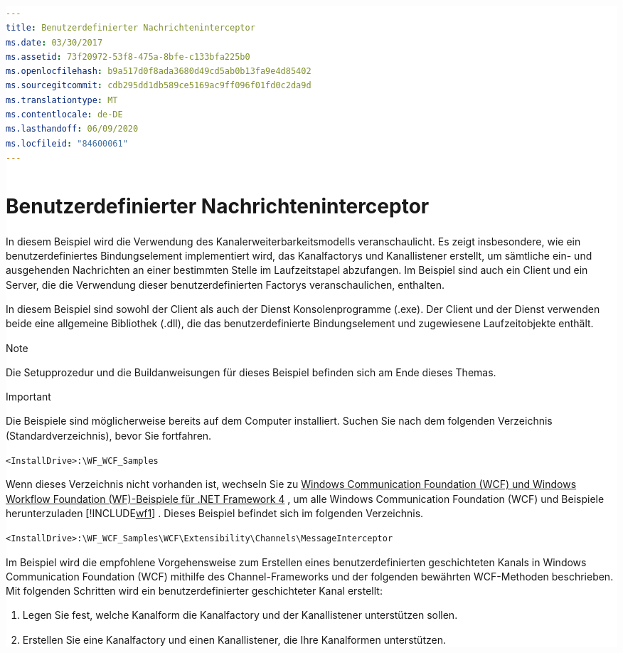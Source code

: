```yaml
---
title: Benutzerdefinierter Nachrichteninterceptor
ms.date: 03/30/2017
ms.assetid: 73f20972-53f8-475a-8bfe-c133bfa225b0
ms.openlocfilehash: b9a517d0f8ada3680d49cd5ab0b13fa9e4d85402
ms.sourcegitcommit: cdb295dd1db589ce5169ac9ff096f01fd0c2da9d
ms.translationtype: MT
ms.contentlocale: de-DE
ms.lasthandoff: 06/09/2020
ms.locfileid: "84600061"
---
```

# <a name="custom-message-interceptor"></a>Benutzerdefinierter Nachrichteninterceptor
In diesem Beispiel wird die Verwendung des Kanalerweiterbarkeitsmodells veranschaulicht. Es zeigt insbesondere, wie ein benutzerdefiniertes Bindungselement implementiert wird, das Kanalfactorys und Kanallistener erstellt, um sämtliche ein- und ausgehenden Nachrichten an einer bestimmten Stelle im Laufzeitstapel abzufangen. Im Beispiel sind auch ein Client und ein Server, die die Verwendung dieser benutzerdefinierten Factorys veranschaulichen, enthalten.  
  
 In diesem Beispiel sind sowohl der Client als auch der Dienst Konsolenprogramme (.exe). Der Client und der Dienst verwenden beide eine allgemeine Bibliothek (.dll), die das benutzerdefinierte Bindungselement und zugewiesene Laufzeitobjekte enthält.  
  
> [!NOTE]
> Die Setupprozedur und die Buildanweisungen für dieses Beispiel befinden sich am Ende dieses Themas.  
  
> [!IMPORTANT]
> Die Beispiele sind möglicherweise bereits auf dem Computer installiert. Suchen Sie nach dem folgenden Verzeichnis (Standardverzeichnis), bevor Sie fortfahren.  
>
> `<InstallDrive>:\WF_WCF_Samples`  
>
> Wenn dieses Verzeichnis nicht vorhanden ist, wechseln Sie zu [Windows Communication Foundation (WCF) und Windows Workflow Foundation (WF)-Beispiele für .NET Framework 4](https://www.microsoft.com/download/details.aspx?id=21459) , um alle Windows Communication Foundation (WCF) und Beispiele herunterzuladen [!INCLUDE[wf1](../../../../includes/wf1-md.md)] . Dieses Beispiel befindet sich im folgenden Verzeichnis.  
>
> `<InstallDrive>:\WF_WCF_Samples\WCF\Extensibility\Channels\MessageInterceptor`  
  
 Im Beispiel wird die empfohlene Vorgehensweise zum Erstellen eines benutzerdefinierten geschichteten Kanals in Windows Communication Foundation (WCF) mithilfe des Channel-Frameworks und der folgenden bewährten WCF-Methoden beschrieben. Mit folgenden Schritten wird ein benutzerdefinierter geschichteter Kanal erstellt:  
  
1. Legen Sie fest, welche Kanalform die Kanalfactory und der Kanallistener unterstützen sollen.  
  
2. Erstellen Sie eine Kanalfactory und einen Kanallistener, die Ihre Kanalformen unterstützen.  
  